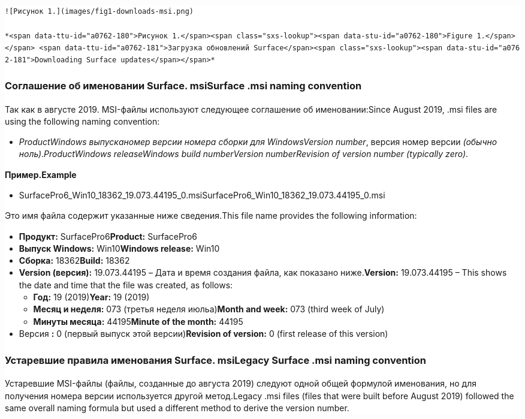     ![Рисунок 1.](images/fig1-downloads-msi.png)

    *<span data-ttu-id="a0762-180">Рисунок 1.</span><span class="sxs-lookup"><span data-stu-id="a0762-180">Figure 1.</span></span> <span data-ttu-id="a0762-181">Загрузка обновлений Surface</span><span class="sxs-lookup"><span data-stu-id="a0762-181">Downloading Surface updates</span></span>*

### <span data-ttu-id="a0762-182">Соглашение об именовании Surface. msi</span><span class="sxs-lookup"><span data-stu-id="a0762-182">Surface .msi naming convention</span></span>

<span data-ttu-id="a0762-183">Так как в августе 2019. MSI-файлы используют следующее соглашение об именовании:</span><span class="sxs-lookup"><span data-stu-id="a0762-183">Since August 2019, .msi files are using the following naming convention:</span></span>

- <span data-ttu-id="a0762-184">*Product*_*Windows выпуска*_*номер версии номера сборки для Windows*_*Version number*_, версия номер версии *(обычно ноль)*.</span><span class="sxs-lookup"><span data-stu-id="a0762-184">*Product*_*Windows release*_*Windows build number*_*Version number*_*Revision of version number (typically zero)*.</span></span>

**<span data-ttu-id="a0762-185">Пример.</span><span class="sxs-lookup"><span data-stu-id="a0762-185">Example</span></span>**

- <span data-ttu-id="a0762-186">SurfacePro6_Win10_18362_19.073.44195_0.msi</span><span class="sxs-lookup"><span data-stu-id="a0762-186">SurfacePro6_Win10_18362_19.073.44195_0.msi</span></span>

<span data-ttu-id="a0762-187">Это имя файла содержит указанные ниже сведения.</span><span class="sxs-lookup"><span data-stu-id="a0762-187">This file name provides the following information:</span></span>

- <span data-ttu-id="a0762-188">**Продукт:** SurfacePro6</span><span class="sxs-lookup"><span data-stu-id="a0762-188">**Product:** SurfacePro6</span></span>
- <span data-ttu-id="a0762-189">**Выпуск Windows:** Win10</span><span class="sxs-lookup"><span data-stu-id="a0762-189">**Windows release:** Win10</span></span>
- <span data-ttu-id="a0762-190">**Сборка:** 18362</span><span class="sxs-lookup"><span data-stu-id="a0762-190">**Build:** 18362</span></span>
- <span data-ttu-id="a0762-191">**Version (версия):** 19.073.44195 – Дата и время создания файла, как показано ниже.</span><span class="sxs-lookup"><span data-stu-id="a0762-191">**Version:** 19.073.44195 – This shows the date and time that the file was created, as follows:</span></span>
  - <span data-ttu-id="a0762-192">**Год:** 19 (2019)</span><span class="sxs-lookup"><span data-stu-id="a0762-192">**Year:** 19 (2019)</span></span>
  - <span data-ttu-id="a0762-193">**Месяц и неделя:** 073 (третья неделя июльа)</span><span class="sxs-lookup"><span data-stu-id="a0762-193">**Month and week:** 073 (third week of July)</span></span>
  - <span data-ttu-id="a0762-194">**Минуты месяца:** 44195</span><span class="sxs-lookup"><span data-stu-id="a0762-194">**Minute of the month:** 44195</span></span>
- <span data-ttu-id="a0762-195">Версия **:** 0 (первый выпуск этой версии)</span><span class="sxs-lookup"><span data-stu-id="a0762-195">**Revision of version:** 0 (first release of this version)</span></span>

### <span data-ttu-id="a0762-196">Устаревшие правила именования Surface. msi</span><span class="sxs-lookup"><span data-stu-id="a0762-196">Legacy Surface .msi naming convention</span></span>

<span data-ttu-id="a0762-197">Устаревшие MSI-файлы (файлы, созданные до августа 2019) следуют одной общей формулой именования, но для получения номера версии используется другой метод.</span><span class="sxs-lookup"><span data-stu-id="a0762-197">Legacy .msi files (files that were built before August 2019) followed the same overall naming formula but used a different method to derive the version number.</span></span>
